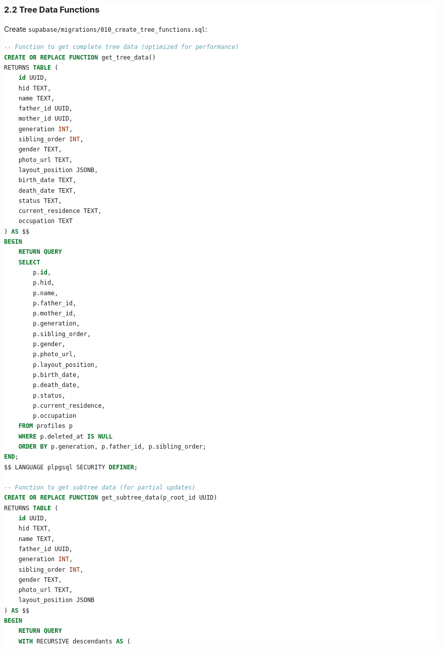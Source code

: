 ### 2.2 Tree Data Functions

Create `supabase/migrations/010_create_tree_functions.sql`:

```sql
-- Function to get complete tree data (optimized for performance)
CREATE OR REPLACE FUNCTION get_tree_data()
RETURNS TABLE (
    id UUID,
    hid TEXT,
    name TEXT,
    father_id UUID,
    mother_id UUID,
    generation INT,
    sibling_order INT,
    gender TEXT,
    photo_url TEXT,
    layout_position JSONB,
    birth_date TEXT,
    death_date TEXT,
    status TEXT,
    current_residence TEXT,
    occupation TEXT
) AS $$
BEGIN
    RETURN QUERY
    SELECT 
        p.id,
        p.hid,
        p.name,
        p.father_id,
        p.mother_id,
        p.generation,
        p.sibling_order,
        p.gender,
        p.photo_url,
        p.layout_position,
        p.birth_date,
        p.death_date,
        p.status,
        p.current_residence,
        p.occupation
    FROM profiles p
    WHERE p.deleted_at IS NULL
    ORDER BY p.generation, p.father_id, p.sibling_order;
END;
$$ LANGUAGE plpgsql SECURITY DEFINER;

-- Function to get subtree data (for partial updates)
CREATE OR REPLACE FUNCTION get_subtree_data(p_root_id UUID)
RETURNS TABLE (
    id UUID,
    hid TEXT,
    name TEXT,
    father_id UUID,
    generation INT,
    sibling_order INT,
    gender TEXT,
    photo_url TEXT,
    layout_position JSONB
) AS $$
BEGIN
    RETURN QUERY
    WITH RECURSIVE descendants AS (
```